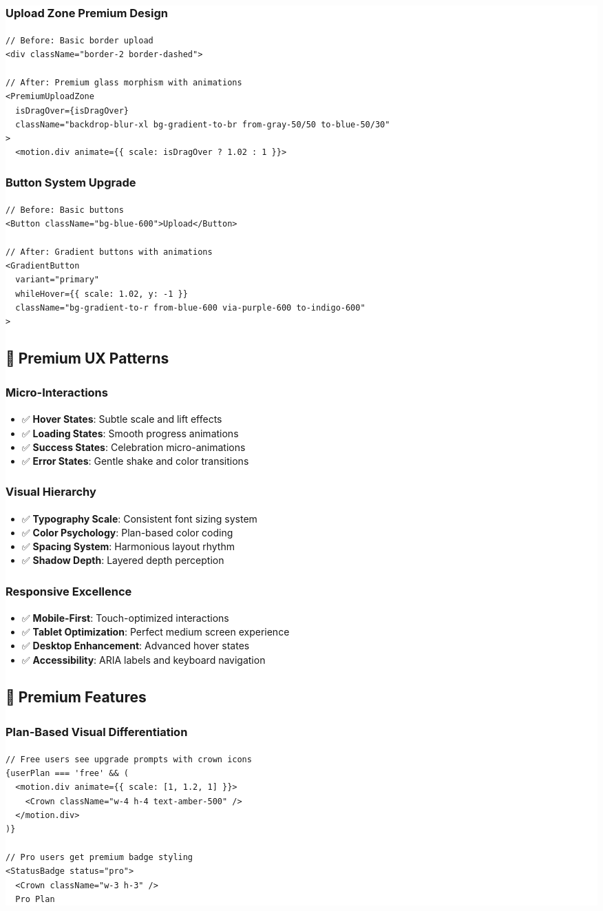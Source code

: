 ### **Upload Zone Premium Design**
```tsx
// Before: Basic border upload
<div className="border-2 border-dashed">

// After: Premium glass morphism with animations
<PremiumUploadZone
  isDragOver={isDragOver}
  className="backdrop-blur-xl bg-gradient-to-br from-gray-50/50 to-blue-50/30"
>
  <motion.div animate={{ scale: isDragOver ? 1.02 : 1 }}>
```

### **Button System Upgrade**
```tsx
// Before: Basic buttons
<Button className="bg-blue-600">Upload</Button>

// After: Gradient buttons with animations
<GradientButton 
  variant="primary"
  whileHover={{ scale: 1.02, y: -1 }}
  className="bg-gradient-to-r from-blue-600 via-purple-600 to-indigo-600"
>
```

## 🎯 **Premium UX Patterns**

### **Micro-Interactions**
- ✅ **Hover States**: Subtle scale and lift effects
- ✅ **Loading States**: Smooth progress animations
- ✅ **Success States**: Celebration micro-animations
- ✅ **Error States**: Gentle shake and color transitions

### **Visual Hierarchy**
- ✅ **Typography Scale**: Consistent font sizing system
- ✅ **Color Psychology**: Plan-based color coding
- ✅ **Spacing System**: Harmonious layout rhythm
- ✅ **Shadow Depth**: Layered depth perception

### **Responsive Excellence**
- ✅ **Mobile-First**: Touch-optimized interactions
- ✅ **Tablet Optimization**: Perfect medium screen experience
- ✅ **Desktop Enhancement**: Advanced hover states
- ✅ **Accessibility**: ARIA labels and keyboard navigation

## 💎 **Premium Features**

### **Plan-Based Visual Differentiation**
```tsx
// Free users see upgrade prompts with crown icons
{userPlan === 'free' && (
  <motion.div animate={{ scale: [1, 1.2, 1] }}>
    <Crown className="w-4 h-4 text-amber-500" />
  </motion.div>
)}

// Pro users get premium badge styling
<StatusBadge status="pro">
  <Crown className="w-3 h-3" />
  Pro Plan
```
